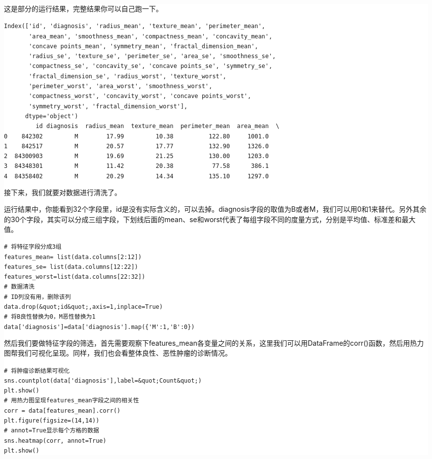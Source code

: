 这是部分的运行结果，完整结果你可以自己跑一下。

```
Index(['id', 'diagnosis', 'radius_mean', 'texture_mean', 'perimeter_mean',
       'area_mean', 'smoothness_mean', 'compactness_mean', 'concavity_mean',
       'concave points_mean', 'symmetry_mean', 'fractal_dimension_mean',
       'radius_se', 'texture_se', 'perimeter_se', 'area_se', 'smoothness_se',
       'compactness_se', 'concavity_se', 'concave points_se', 'symmetry_se',
       'fractal_dimension_se', 'radius_worst', 'texture_worst',
       'perimeter_worst', 'area_worst', 'smoothness_worst',
       'compactness_worst', 'concavity_worst', 'concave points_worst',
       'symmetry_worst', 'fractal_dimension_worst'],
      dtype='object')
         id diagnosis  radius_mean  texture_mean  perimeter_mean  area_mean  \
0    842302         M        17.99         10.38          122.80     1001.0   
1    842517         M        20.57         17.77          132.90     1326.0   
2  84300903         M        19.69         21.25          130.00     1203.0   
3  84348301         M        11.42         20.38           77.58      386.1   
4  84358402         M        20.29         14.34          135.10     1297.0 

```

接下来，我们就要对数据进行清洗了。

运行结果中，你能看到32个字段里，id是没有实际含义的，可以去掉。diagnosis字段的取值为B或者M，我们可以用0和1来替代。另外其余的30个字段，其实可以分成三组字段，下划线后面的mean、se和worst代表了每组字段不同的度量方式，分别是平均值、标准差和最大值。

```
# 将特征字段分成3组
features_mean= list(data.columns[2:12])
features_se= list(data.columns[12:22])
features_worst=list(data.columns[22:32])
# 数据清洗
# ID列没有用，删除该列
data.drop(&quot;id&quot;,axis=1,inplace=True)
# 将B良性替换为0，M恶性替换为1
data['diagnosis']=data['diagnosis'].map({'M':1,'B':0})

```

然后我们要做特征字段的筛选，首先需要观察下features_mean各变量之间的关系，这里我们可以用DataFrame的corr()函数，然后用热力图帮我们可视化呈现。同样，我们也会看整体良性、恶性肿瘤的诊断情况。

```
# 将肿瘤诊断结果可视化
sns.countplot(data['diagnosis'],label=&quot;Count&quot;)
plt.show()
# 用热力图呈现features_mean字段之间的相关性
corr = data[features_mean].corr()
plt.figure(figsize=(14,14))
# annot=True显示每个方格的数据
sns.heatmap(corr, annot=True)
plt.show()

```
